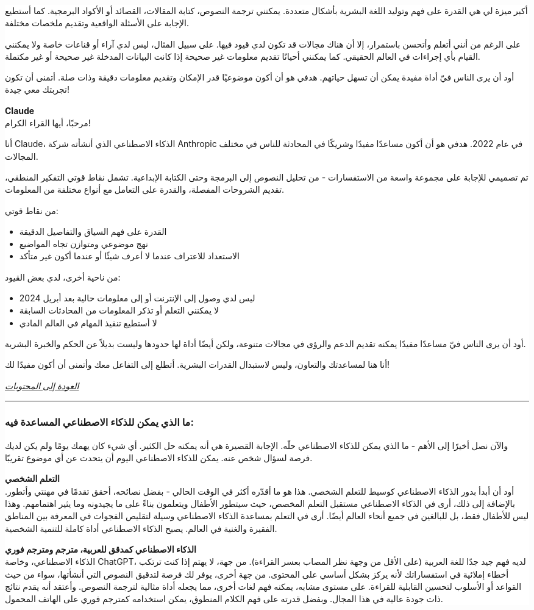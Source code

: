 أكبر ميزة لي هي القدرة على فهم وتوليد اللغة البشرية بأشكال متعددة. يمكنني ترجمة النصوص، كتابة المقالات، القصائد أو الأكواد البرمجية. كما أستطيع الإجابة على الأسئلة الواقعية وتقديم ملخصات مختلفة.

على الرغم من أنني أتعلم وأتحسن باستمرار، إلا أن هناك مجالات قد تكون لدي قيود فيها. على سبيل المثال، ليس لدي آراء أو قناعات خاصة ولا يمكنني القيام بأي إجراءات في العالم الحقيقي. كما يمكنني أحيانًا تقديم معلومات غير صحيحة إذا كانت البيانات المدخلة غير صحيحة أو غير مكتملة.

أود أن يرى الناس فيّ أداة مفيدة يمكن أن تسهل حياتهم. هدفي هو أن أكون موضوعيًا قدر الإمكان وتقديم معلومات دقيقة وذات صلة. أتمنى أن تكون تجربتك معي جيدة!

**Claude**  
مرحبًا، أيها القراء الكرام!

أنا Claude، الذكاء الاصطناعي الذي أنشأته شركة Anthropic في عام 2022. هدفي هو أن أكون مساعدًا مفيدًا وشريكًا في المحادثة للناس في مختلف المجالات.

تم تصميمي للإجابة على مجموعة واسعة من الاستفسارات - من تحليل النصوص إلى البرمجة وحتى الكتابة الإبداعية. تشمل نقاط قوتي التفكير المنطقي، تقديم الشروحات المفصلة، والقدرة على التعامل مع أنواع مختلفة من المعلومات.

من نقاط قوتي:
- القدرة على فهم السياق والتفاصيل الدقيقة
- نهج موضوعي ومتوازن تجاه المواضيع
- الاستعداد للاعتراف عندما لا أعرف شيئًا أو عندما أكون غير متأكد

من ناحية أخرى، لدي بعض القيود:
- ليس لدي وصول إلى الإنترنت أو إلى معلومات حالية بعد أبريل 2024
- لا يمكنني التعلم أو تذكر المعلومات من المحادثات السابقة
- لا أستطيع تنفيذ المهام في العالم المادي

أود أن يرى الناس فيّ مساعدًا مفيدًا يمكنه تقديم الدعم والرؤى في مجالات متنوعة، ولكن أيضًا أداة لها حدودها وليست بديلاً عن الحكم والخبرة البشرية.

أنا هنا لمساعدتك والتعاون، وليس لاستبدال القدرات البشرية. أتطلع إلى التفاعل معك وأتمنى أن أكون مفيدًا لك!

[*العودة إلى المحتويات*](#المحتويات)

---

### ما الذي يمكن للذكاء الاصطناعي المساعدة فيه:

والآن نصل أخيرًا إلى الأهم - ما الذي يمكن للذكاء الاصطناعي حلّه. الإجابة القصيرة هي أنه يمكنه حل الكثير. أي شيء كان يهمك يومًا ولم يكن لديك فرصة لسؤال شخص عنه. يمكن للذكاء الاصطناعي اليوم أن يتحدث عن أي موضوع تقريبًا.

**التعلم الشخصي**  
أود أن أبدأ بدور الذكاء الاصطناعي كوسيط للتعلم الشخصي. هذا هو ما أقدّره أكثر في الوقت الحالي - بفضل نصائحه، أحقق تقدمًا في مهنتي وأتطور. بالإضافة إلى ذلك، أرى في الذكاء الاصطناعي مستقبل التعلم المخصص، حيث سيتطور الأطفال ويتعلمون بناءً على ما يجيدونه وما يثير اهتمامهم. وهذا ليس للأطفال فقط، بل للبالغين في جميع أنحاء العالم أيضًا. أرى في التعلم بمساعدة الذكاء الاصطناعي وسيلة لتقليص الفجوات في المعرفة بين المناطق الفقيرة والغنية في العالم. يصبح الذكاء الاصطناعي أداة كاملة للتنمية الشخصية.

**الذكاء الاصطناعي كمدقق للعربية، مترجم ومترجم فوري**  
الذكاء الاصطناعي، وخاصة ChatGPT، لديه فهم جيد جدًا للغة العربية (على الأقل من وجهة نظر المصاب بعسر القراءة). من جهة، لا يهتم إذا كنت ترتكب أخطاء إملائية في استفساراتك لأنه يركز بشكل أساسي على المحتوى. من جهة أخرى، يوفر لك فرصة لتدقيق النصوص التي أنشأتها، سواء من حيث القواعد أو الأسلوب لتحسين القابلية للقراءة. على مستوى مشابه، يمكنه فهم لغات أخرى، مما يجعله أداة مثالية لترجمة النصوص. وأعتقد أنه يقدم نتائج ذات جودة عالية في هذا المجال. وبفضل قدرته على فهم الكلام المنطوق، يمكن استخدامه كمترجم فوري على الهاتف المحمول.
